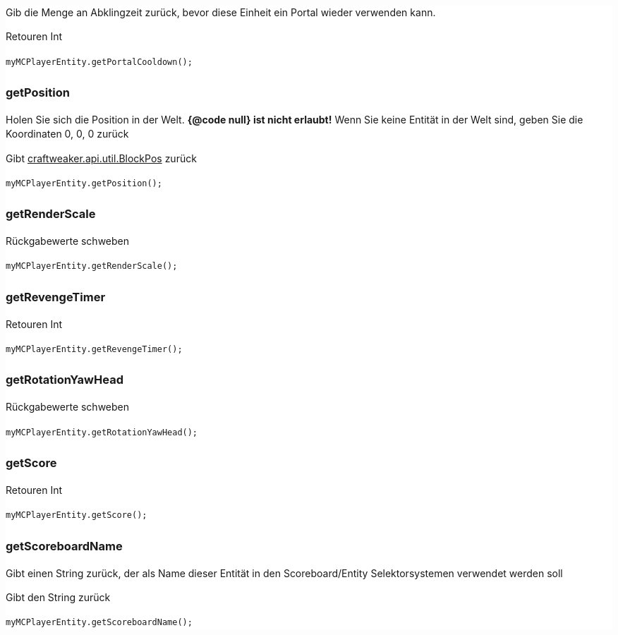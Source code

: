 Gib die Menge an Abklingzeit zurück, bevor diese Einheit ein Portal wieder verwenden kann.

Retouren Int

```zenscript
myMCPlayerEntity.getPortalCooldown();
```

### getPosition

Holen Sie sich die Position in der Welt. <b>{@code null} ist nicht erlaubt!</b> Wenn Sie keine Entität in der Welt sind, geben Sie die Koordinaten 0, 0, 0 zurück

Gibt [craftweaker.api.util.BlockPos](/vanilla/api/util/BlockPos) zurück

```zenscript
myMCPlayerEntity.getPosition();
```

### getRenderScale

Rückgabewerte schweben

```zenscript
myMCPlayerEntity.getRenderScale();
```

### getRevengeTimer

Retouren Int

```zenscript
myMCPlayerEntity.getRevengeTimer();
```

### getRotationYawHead

Rückgabewerte schweben

```zenscript
myMCPlayerEntity.getRotationYawHead();
```

### getScore

Retouren Int

```zenscript
myMCPlayerEntity.getScore();
```

### getScoreboardName

Gibt einen String zurück, der als Name dieser Entität in den Scoreboard/Entity Selektorsystemen verwendet werden soll

Gibt den String zurück

```zenscript
myMCPlayerEntity.getScoreboardName();
```
